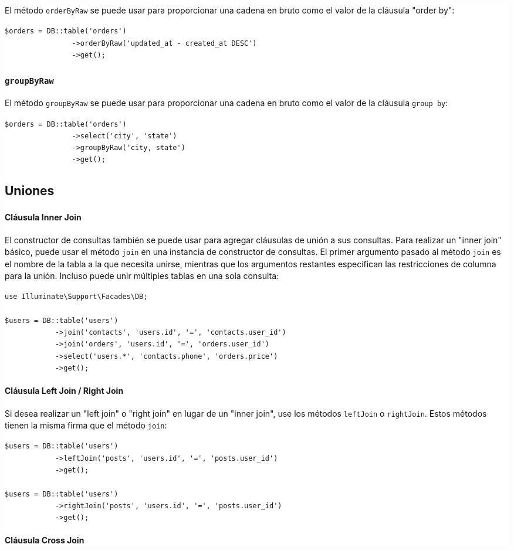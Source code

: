 El método `orderByRaw` se puede usar para proporcionar una cadena en bruto como el valor de la cláusula "order by":

    $orders = DB::table('orders')
                    ->orderByRaw('updated_at - created_at DESC')
                    ->get();

<a name="groupbyraw"></a>
### `groupByRaw`

El método `groupByRaw` se puede usar para proporcionar una cadena en bruto como el valor de la cláusula `group by`:

    $orders = DB::table('orders')
                    ->select('city', 'state')
                    ->groupByRaw('city, state')
                    ->get();

<a name="uniones"></a>
## Uniones

<a name="cláusula-inner-join"></a>
#### Cláusula Inner Join

El constructor de consultas también se puede usar para agregar cláusulas de unión a sus consultas. Para realizar un "inner join" básico, puede usar el método `join` en una instancia de constructor de consultas. El primer argumento pasado al método `join` es el nombre de la tabla a la que necesita unirse, mientras que los argumentos restantes especifican las restricciones de columna para la unión. Incluso puede unir múltiples tablas en una sola consulta:

    use Illuminate\Support\Facades\DB;

    $users = DB::table('users')
                ->join('contacts', 'users.id', '=', 'contacts.user_id')
                ->join('orders', 'users.id', '=', 'orders.user_id')
                ->select('users.*', 'contacts.phone', 'orders.price')
                ->get();

<a name="cláusula-left-join-right-join"></a>
#### Cláusula Left Join / Right Join

Si desea realizar un "left join" o "right join" en lugar de un "inner join", use los métodos `leftJoin` o `rightJoin`. Estos métodos tienen la misma firma que el método `join`:

    $users = DB::table('users')
                ->leftJoin('posts', 'users.id', '=', 'posts.user_id')
                ->get();

    $users = DB::table('users')
                ->rightJoin('posts', 'users.id', '=', 'posts.user_id')
                ->get();

<a name="cláusula-cross-join"></a>
#### Cláusula Cross Join

